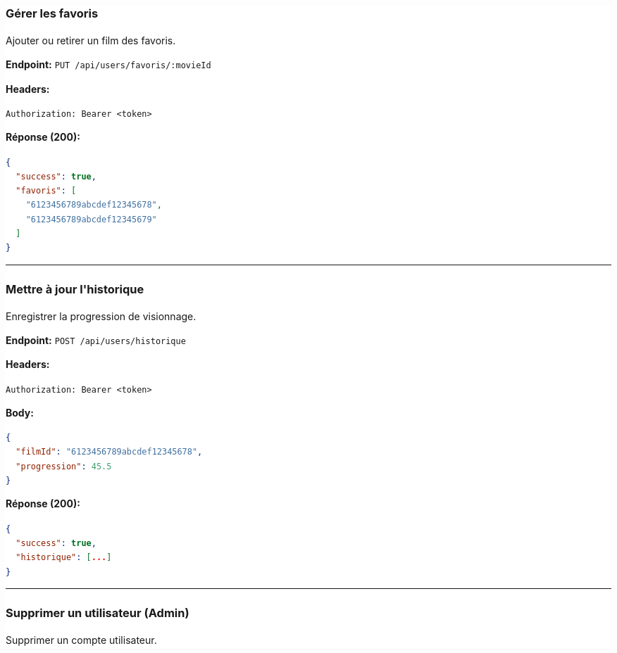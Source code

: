 ### Gérer les favoris

Ajouter ou retirer un film des favoris.

**Endpoint:** `PUT /api/users/favoris/:movieId`

**Headers:**
```
Authorization: Bearer <token>
```

**Réponse (200):**
```json
{
  "success": true,
  "favoris": [
    "6123456789abcdef12345678",
    "6123456789abcdef12345679"
  ]
}
```

---

### Mettre à jour l'historique

Enregistrer la progression de visionnage.

**Endpoint:** `POST /api/users/historique`

**Headers:**
```
Authorization: Bearer <token>
```

**Body:**
```json
{
  "filmId": "6123456789abcdef12345678",
  "progression": 45.5
}
```

**Réponse (200):**
```json
{
  "success": true,
  "historique": [...]
}
```

---

### Supprimer un utilisateur (Admin)

Supprimer un compte utilisateur.

